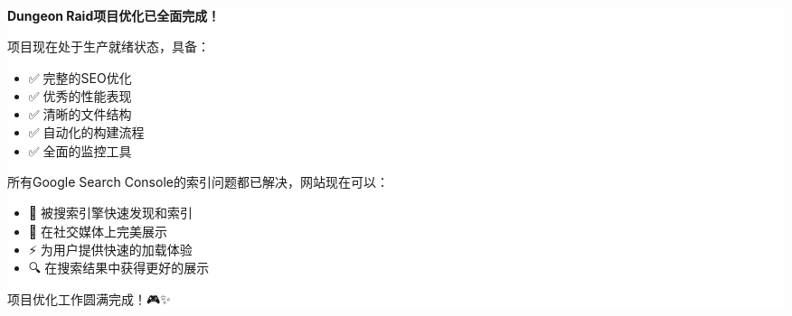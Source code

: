 **Dungeon Raid项目优化已全面完成！** 

项目现在处于生产就绪状态，具备：
- ✅ 完整的SEO优化
- ✅ 优秀的性能表现
- ✅ 清晰的文件结构
- ✅ 自动化的构建流程
- ✅ 全面的监控工具

所有Google Search Console的索引问题都已解决，网站现在可以：
- 🚀 被搜索引擎快速发现和索引
- 📱 在社交媒体上完美展示
- ⚡ 为用户提供快速的加载体验
- 🔍 在搜索结果中获得更好的展示

项目优化工作圆满完成！🎮✨ 